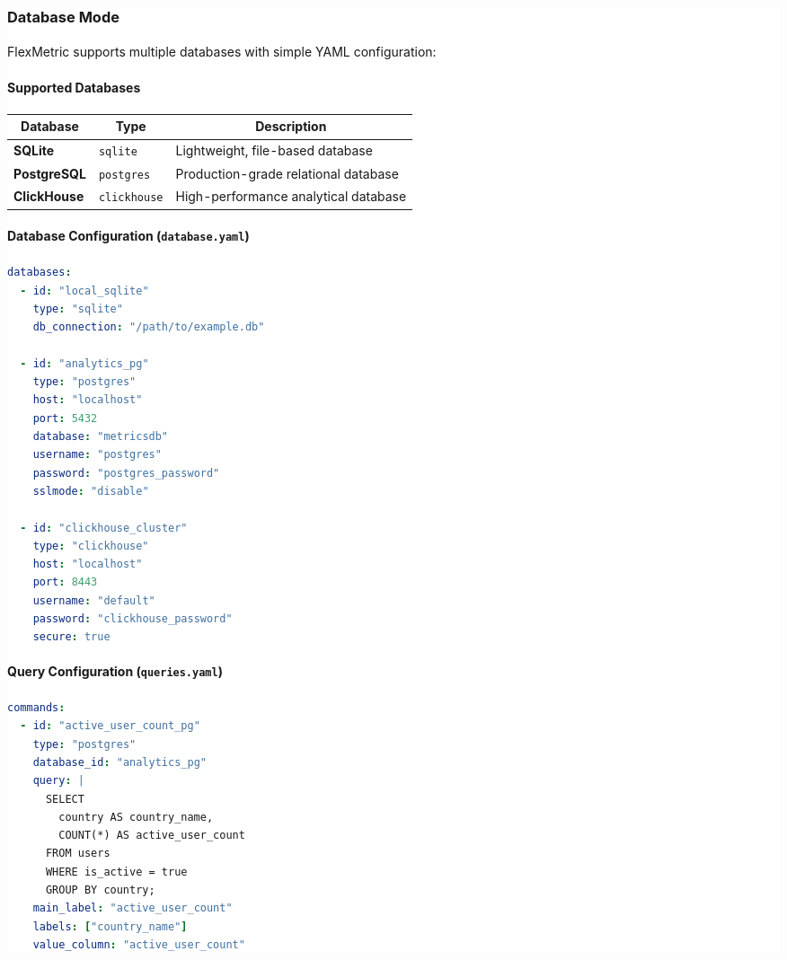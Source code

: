 ### Database Mode

FlexMetric supports multiple databases with simple YAML configuration:

#### Supported Databases

| Database | Type | Description |
|----------|------|-------------|
| **SQLite** | `sqlite` | Lightweight, file-based database |
| **PostgreSQL** | `postgres` | Production-grade relational database |
| **ClickHouse** | `clickhouse` | High-performance analytical database |

#### Database Configuration (`database.yaml`)
```yaml
databases:
  - id: "local_sqlite"
    type: "sqlite"
    db_connection: "/path/to/example.db"

  - id: "analytics_pg"
    type: "postgres"
    host: "localhost"
    port: 5432
    database: "metricsdb"
    username: "postgres"
    password: "postgres_password"
    sslmode: "disable"

  - id: "clickhouse_cluster"
    type: "clickhouse"
    host: "localhost"
    port: 8443
    username: "default"
    password: "clickhouse_password"
    secure: true
```

#### Query Configuration (`queries.yaml`)

```yaml
commands:
  - id: "active_user_count_pg"
    type: "postgres"
    database_id: "analytics_pg"
    query: |
      SELECT
        country AS country_name,
        COUNT(*) AS active_user_count
      FROM users
      WHERE is_active = true
      GROUP BY country;
    main_label: "active_user_count"
    labels: ["country_name"]
    value_column: "active_user_count"
```
